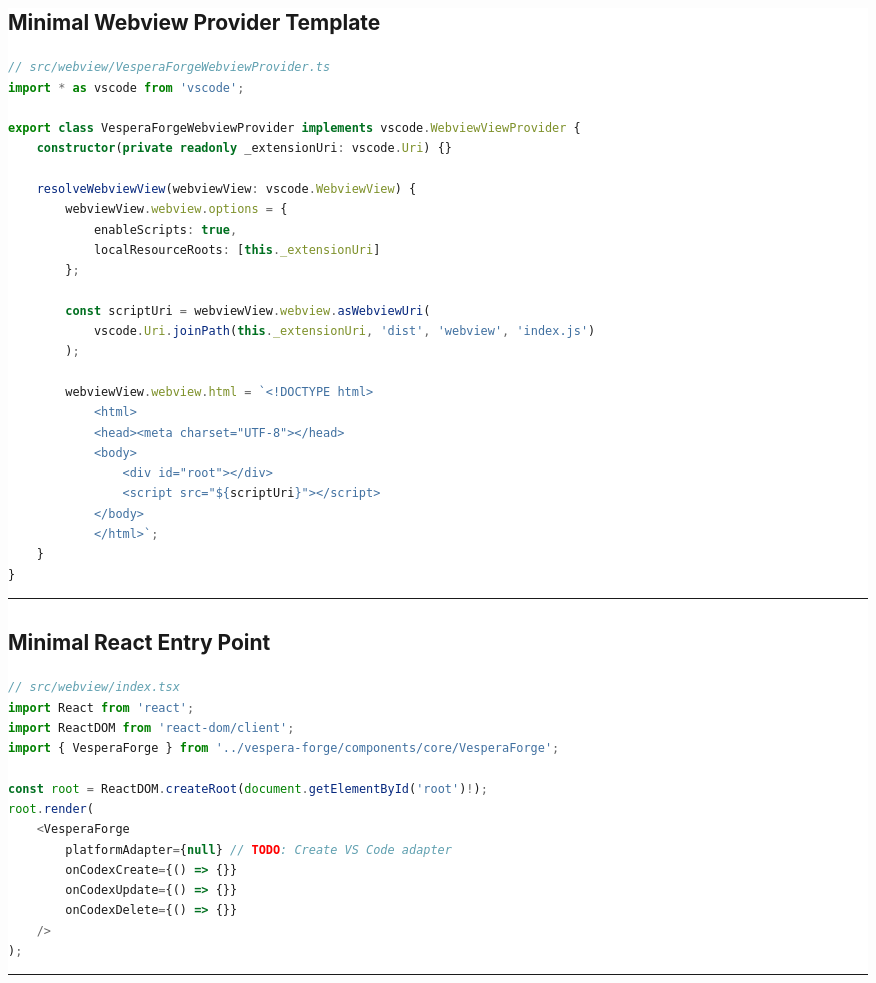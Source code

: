
## Minimal Webview Provider Template

```typescript
// src/webview/VesperaForgeWebviewProvider.ts
import * as vscode from 'vscode';

export class VesperaForgeWebviewProvider implements vscode.WebviewViewProvider {
    constructor(private readonly _extensionUri: vscode.Uri) {}

    resolveWebviewView(webviewView: vscode.WebviewView) {
        webviewView.webview.options = {
            enableScripts: true,
            localResourceRoots: [this._extensionUri]
        };

        const scriptUri = webviewView.webview.asWebviewUri(
            vscode.Uri.joinPath(this._extensionUri, 'dist', 'webview', 'index.js')
        );

        webviewView.webview.html = `<!DOCTYPE html>
            <html>
            <head><meta charset="UTF-8"></head>
            <body>
                <div id="root"></div>
                <script src="${scriptUri}"></script>
            </body>
            </html>`;
    }
}
```

---

## Minimal React Entry Point

```typescript
// src/webview/index.tsx
import React from 'react';
import ReactDOM from 'react-dom/client';
import { VesperaForge } from '../vespera-forge/components/core/VesperaForge';

const root = ReactDOM.createRoot(document.getElementById('root')!);
root.render(
    <VesperaForge
        platformAdapter={null} // TODO: Create VS Code adapter
        onCodexCreate={() => {}}
        onCodexUpdate={() => {}}
        onCodexDelete={() => {}}
    />
);
```

---